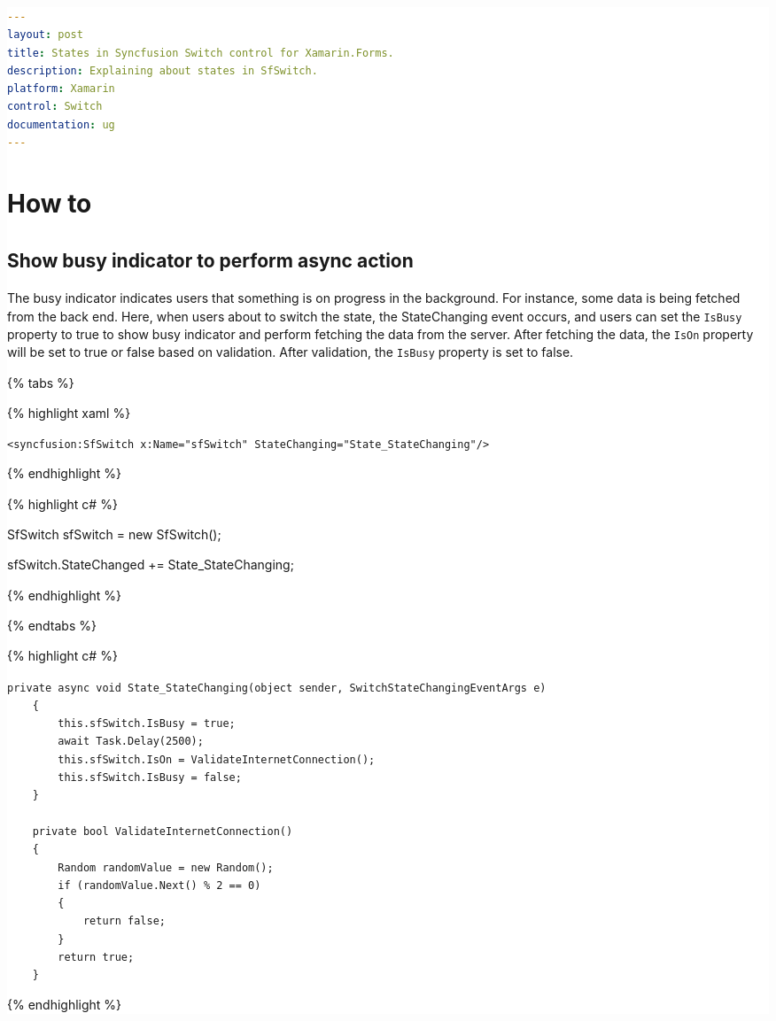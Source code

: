 ```yaml
---
layout: post
title: States in Syncfusion Switch control for Xamarin.Forms.
description: Explaining about states in SfSwitch.
platform: Xamarin
control: Switch
documentation: ug
---
```


# How to

## Show busy indicator to perform async action

The busy indicator indicates users that something is on progress in the background. For instance, some data is being fetched from the back end. Here, when users about to switch the state, the StateChanging event occurs, and users can set the `IsBusy` property to true to show busy indicator and perform fetching the data from the server. After fetching the data, the `IsOn` property will be set to true or false based on validation. After validation, the `IsBusy` property is set to false.

{% tabs %}

{% highlight xaml %}

    <syncfusion:SfSwitch x:Name="sfSwitch" StateChanging="State_StateChanging"/>
        
{% endhighlight %}

{% highlight c# %}

 SfSwitch sfSwitch = new SfSwitch();

 sfSwitch.StateChanged += State_StateChanging;

{% endhighlight %}

{% endtabs %}

{% highlight c# %}

    private async void State_StateChanging(object sender, SwitchStateChangingEventArgs e)
        {
            this.sfSwitch.IsBusy = true;
            await Task.Delay(2500);
            this.sfSwitch.IsOn = ValidateInternetConnection();
            this.sfSwitch.IsBusy = false;
        }

        private bool ValidateInternetConnection()
        {
            Random randomValue = new Random();
            if (randomValue.Next() % 2 == 0)
            {
                return false;
            }
            return true;
        }
        
{% endhighlight %}
